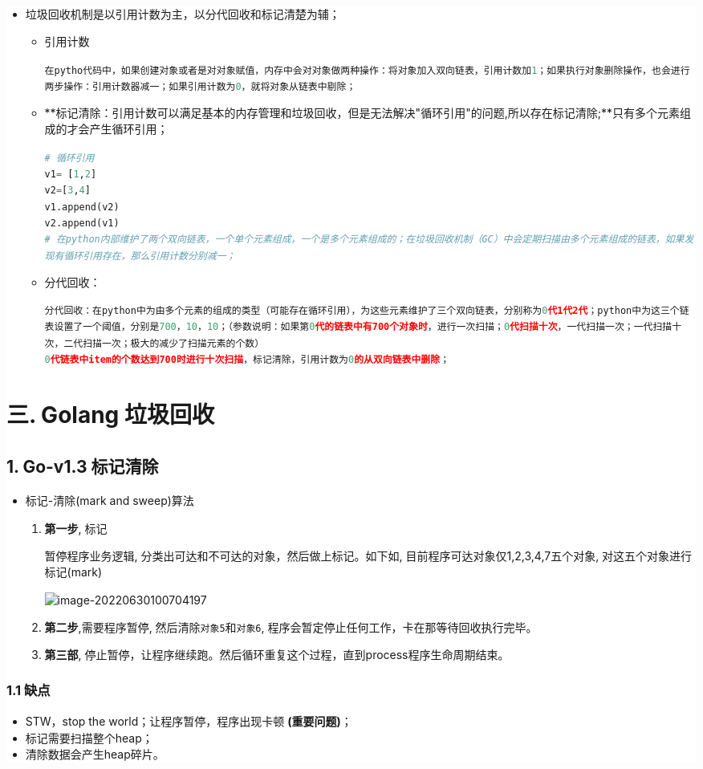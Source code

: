 - 垃圾回收机制是以引用计数为主，以分代回收和标记清楚为辅；

  - 引用计数

    ```python
    在pytho代码中，如果创建对象或者是对对象赋值，内存中会对对象做两种操作：将对象加入双向链表，引用计数加1；如果执行对象删除操作，也会进行两步操作：引用计数器减一；如果引用计数为0，就将对象从链表中剔除；
    ```

  - **标记清除：引用计数可以满足基本的内存管理和垃圾回收，但是无法解决"循环引用"的问题,所以存在标记清除;**只有多个元素组成的才会产生循环引用；

    ```python
    # 循环引用
    v1= [1,2]
    v2=[3,4]
    v1.append(v2)
    v2.append(v1)
    # 在python内部维护了两个双向链表，一个单个元素组成，一个是多个元素组成的；在垃圾回收机制（GC）中会定期扫描由多个元素组成的链表，如果发现有循环引用存在，那么引用计数分别减一；
    ```

  - 分代回收：

    ```python
    分代回收：在python中为由多个元素的组成的类型（可能存在循环引用），为这些元素维护了三个双向链表，分别称为0代1代2代；python中为这三个链表设置了一个阈值，分别是700，10，10；（参数说明：如果第0代的链表中有700个对象时，进行一次扫描；0代扫描十次，一代扫描一次；一代扫描十次，二代扫描一次；极大的减少了扫描元素的个数）
    0代链表中item的个数达到700时进行十次扫描，标记清除，引用计数为0的从双向链表中删除；
    ```

    

# 三. Golang 垃圾回收



## 1. Go-v1.3 标记清除

- 标记-清除(mark and sweep)算法

  1. **第一步**, 标记

     暂停程序业务逻辑, 分类出可达和不可达的对象，然后做上标记。如下如, 目前程序可达对象仅1,2,3,4,7五个对象, 对这五个对象进行标记(mark)

     ![image-20220630100704197](https://raw.githubusercontent.com/hellolib/pictures/main/Typora/pic-00-gitee/20220630100709.png)

     

  2. **第二步**,需要程序暂停, 然后清除`对象5`和`对象6`, 程序会暂定停止任何工作，卡在那等待回收执行完毕。

  3. **第三部**, 停止暂停，让程序继续跑。然后循环重复这个过程，直到process程序生命周期结束。

### 1.1 缺点

- STW，stop the world；让程序暂停，程序出现卡顿 **(重要问题)**；
- 标记需要扫描整个heap；
- 清除数据会产生heap碎片。
